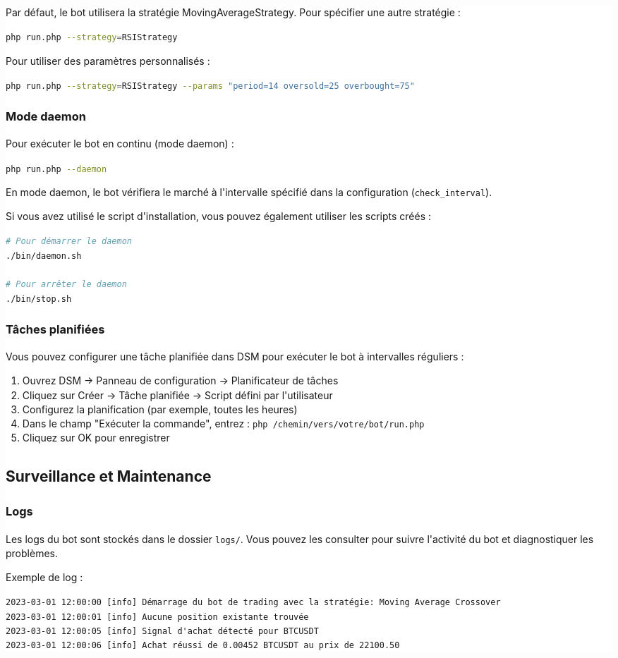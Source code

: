 Par défaut, le bot utilisera la stratégie MovingAverageStrategy. Pour spécifier une autre stratégie :

```bash
php run.php --strategy=RSIStrategy
```

Pour utiliser des paramètres personnalisés :

```bash
php run.php --strategy=RSIStrategy --params "period=14 oversold=25 overbought=75"
```

### Mode daemon

Pour exécuter le bot en continu (mode daemon) :

```bash
php run.php --daemon
```

En mode daemon, le bot vérifiera le marché à l'intervalle spécifié dans la configuration (`check_interval`).

Si vous avez utilisé le script d'installation, vous pouvez également utiliser les scripts créés :

```bash
# Pour démarrer le daemon
./bin/daemon.sh

# Pour arrêter le daemon
./bin/stop.sh
```

### Tâches planifiées

Vous pouvez configurer une tâche planifiée dans DSM pour exécuter le bot à intervalles réguliers :

1. Ouvrez DSM → Panneau de configuration → Planificateur de tâches
2. Cliquez sur Créer → Tâche planifiée → Script défini par l'utilisateur
3. Configurez la planification (par exemple, toutes les heures)
4. Dans le champ "Exécuter la commande", entrez : `php /chemin/vers/votre/bot/run.php`
5. Cliquez sur OK pour enregistrer

## Surveillance et Maintenance

### Logs

Les logs du bot sont stockés dans le dossier `logs/`. Vous pouvez les consulter pour suivre l'activité du bot et diagnostiquer les problèmes.

Exemple de log :

```
2023-03-01 12:00:00 [info] Démarrage du bot de trading avec la stratégie: Moving Average Crossover
2023-03-01 12:00:01 [info] Aucune position existante trouvée
2023-03-01 12:00:05 [info] Signal d'achat détecté pour BTCUSDT
2023-03-01 12:00:06 [info] Achat réussi de 0.00452 BTCUSDT au prix de 22100.50
```
